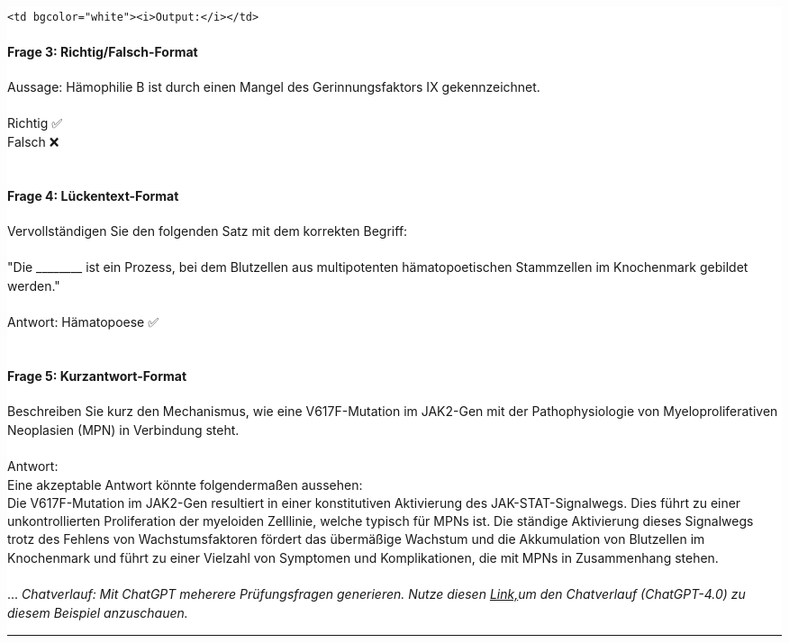     <td bgcolor="white"><i>Output:</i></td>
  </tr>
  <tr>
    <td bgcolor="white">
      <h4>Frage 3: Richtig/Falsch-Format</h4>
      Aussage: Hämophilie B ist durch einen Mangel des Gerinnungsfaktors IX gekennzeichnet.
      <br>
      <br>
      Richtig ✅<br>
      Falsch ❌
      <br>
      <br>
      <h4>Frage 4: Lückentext-Format</h4>
      Vervollständigen Sie den folgenden Satz mit dem korrekten Begriff:
      <br>
      <br>
      "Die ________ ist ein Prozess, bei dem Blutzellen aus multipotenten hämatopoetischen Stammzellen im Knochenmark gebildet werden."
      <br>
      <br>
      Antwort: Hämatopoese ✅
      <br>
      <br>
      <h4>Frage 5: Kurzantwort-Format</h4>
      Beschreiben Sie kurz den Mechanismus, wie eine V617F-Mutation im JAK2-Gen mit der Pathophysiologie von Myeloproliferativen Neoplasien (MPN) in Verbindung steht.
      <br>
      <br>
      Antwort:<br>
      Eine akzeptable Antwort könnte folgendermaßen aussehen:<br>
      Die V617F-Mutation im JAK2-Gen resultiert in einer konstitutiven Aktivierung des JAK-STAT-Signalwegs. Dies führt zu einer unkontrollierten Proliferation der myeloiden Zelllinie, welche typisch für MPNs ist. Die ständige Aktivierung dieses Signalwegs trotz des Fehlens von Wachstumsfaktoren fördert das übermäßige Wachstum und die Akkumulation von Blutzellen im Knochenmark und führt zu einer Vielzahl von Symptomen und Komplikationen, die mit MPNs in Zusammenhang stehen.
      <br>
      <br>
      ...
    </td>
  </tr>
  <tr>
    <td  bgcolor="f1f1f1"><i>Chatverlauf: Mit ChatGPT meherere Prüfungsfragen generieren. Nutze diesen <a href="https://chat.openai.com/share/e5984f79-63cf-434e-97fa-4360288efad0"> Link,</a>um den Chatverlauf (ChatGPT-4.0) zu diesem Beispiel anzuschauen.</a></i>
    </td>
  </tr>
</table>



---

